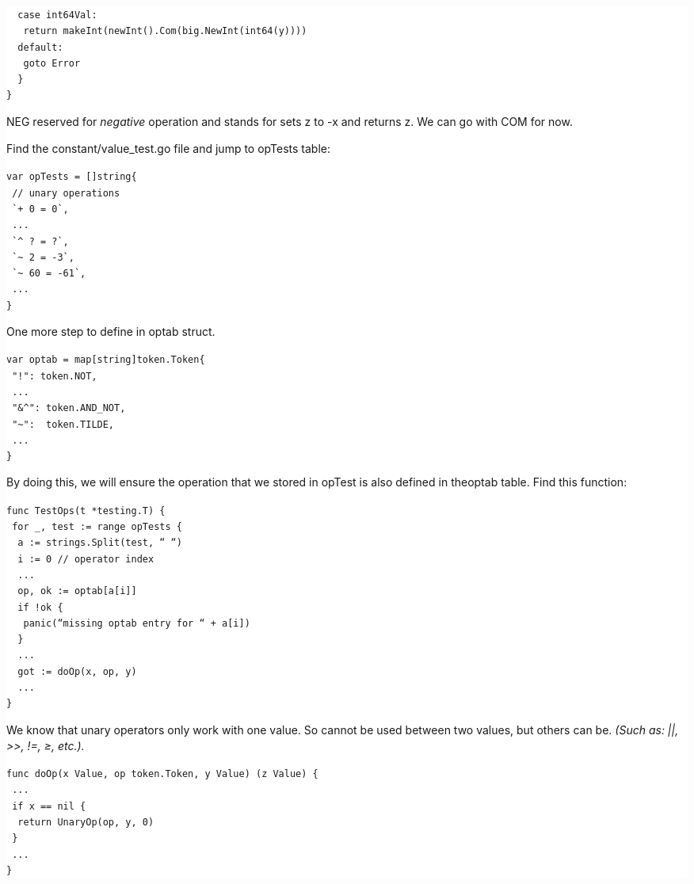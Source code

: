       case int64Val:
       return makeInt(newInt().Com(big.NewInt(int64(y))))
      default:
       goto Error
      }
    }

NEG reserved for *negative* operation and stands for sets z to -x and returns z. We can go with COM for now. 

Find the constant/value_test.go file and jump to opTests table:

    var opTests = []string{
     // unary operations
     `+ 0 = 0`,
     ...
     `^ ? = ?`,
     `~ 2 = -3`,
     `~ 60 = -61`,
     ...
    }

One more step to define in optab struct.

    var optab = map[string]token.Token{
     "!": token.NOT,
     ...
     "&^": token.AND_NOT,
     "~":  token.TILDE,
     ...
    }

By doing this, we will ensure the operation that we stored in opTest is also defined in theoptab table. Find this function:

    func TestOps(t *testing.T) {
     for _, test := range opTests {
      a := strings.Split(test, “ “)
      i := 0 // operator index 
      ...
      op, ok := optab[a[i]]
      if !ok {
       panic(“missing optab entry for “ + a[i])
      }
      ...
      got := doOp(x, op, y)
      ...
    }

We know that unary operators only work with one value. So cannot be used between two values, but others can be. *(Such as: ||, >>, !=, ≥, etc.).*

    func doOp(x Value, op token.Token, y Value) (z Value) {
     ...
     if x == nil {
      return UnaryOp(op, y, 0)
     }
     ...
    }
